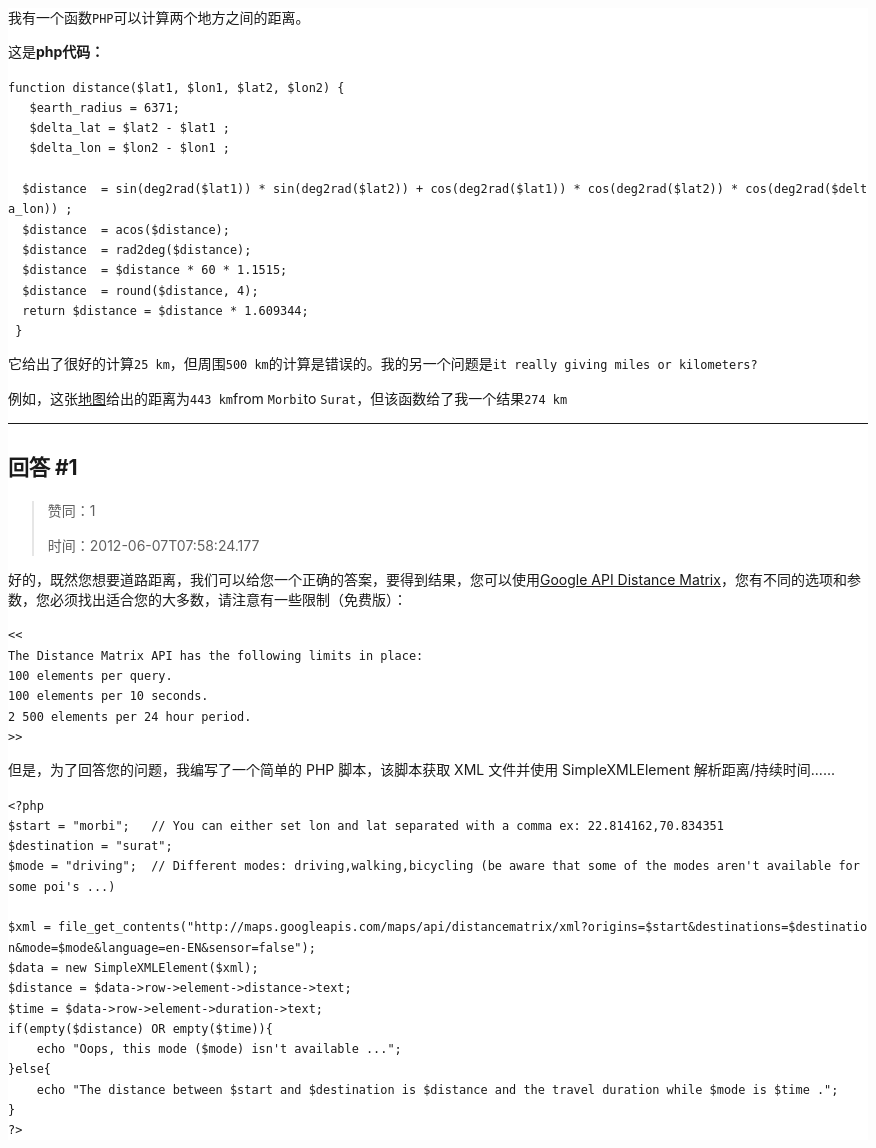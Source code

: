 我有一个函数`PHP`可以计算两个地方之间的距离。

这是**php代码：**

```
function distance($lat1, $lon1, $lat2, $lon2) {
   $earth_radius = 6371; 
   $delta_lat = $lat2 - $lat1 ;
   $delta_lon = $lon2 - $lon1 ;

  $distance  = sin(deg2rad($lat1)) * sin(deg2rad($lat2)) + cos(deg2rad($lat1)) * cos(deg2rad($lat2)) * cos(deg2rad($delta_lon)) ;
  $distance  = acos($distance);
  $distance  = rad2deg($distance);
  $distance  = $distance * 60 * 1.1515;
  $distance  = round($distance, 4);
  return $distance = $distance * 1.609344;
 } 
```

它给出了很好的计算`25 km`，但周围`500 km`的计算是错误的。我的另一个问题是`it really giving miles or kilometers?`

例如，这张[地图](http://maps.google.co.in/maps?hl=en&q=morbi%20to%20surat&bav=on.2,or.r_gc.r_pw.r_qf.,cf.osb&biw=1280&bih=923&um=1&ie=UTF-8&sa=N&tab=wl)给出的距离为`443 km`from `Morbi`to `Surat`，但该函数给了我一个结果`274 km`

* * *

## 回答 #1

> 赞同：1
> 
> 时间：2012-06-07T07:58:24.177

好的，既然您想要道路距离，我们可以给您一个正确的答案，要得到结果，您可以使用[Google API Distance Matrix](https://developers.google.com/maps/documentation/distancematrix/)，您有不同的选项和参数，您必须找出适合您的大多数，请注意有一些限制（免费版）：

```
<<
The Distance Matrix API has the following limits in place:
100 elements per query.
100 elements per 10 seconds.
2 500 elements per 24 hour period.
>> 
```

但是，为了回答您的问题，我编写了一个简单的 PHP 脚本，该脚本获取 XML 文件并使用 SimpleXMLElement 解析距离/持续时间......

```
<?php
$start = "morbi";   // You can either set lon and lat separated with a comma ex: 22.814162,70.834351
$destination = "surat";
$mode = "driving";  // Different modes: driving,walking,bicycling (be aware that some of the modes aren't available for some poi's ...)

$xml = file_get_contents("http://maps.googleapis.com/maps/api/distancematrix/xml?origins=$start&destinations=$destination&mode=$mode&language=en-EN&sensor=false");
$data = new SimpleXMLElement($xml);
$distance = $data->row->element->distance->text;
$time = $data->row->element->duration->text;
if(empty($distance) OR empty($time)){
    echo "Oops, this mode ($mode) isn't available ...";
}else{
    echo "The distance between $start and $destination is $distance and the travel duration while $mode is $time .";
}
?> 
```